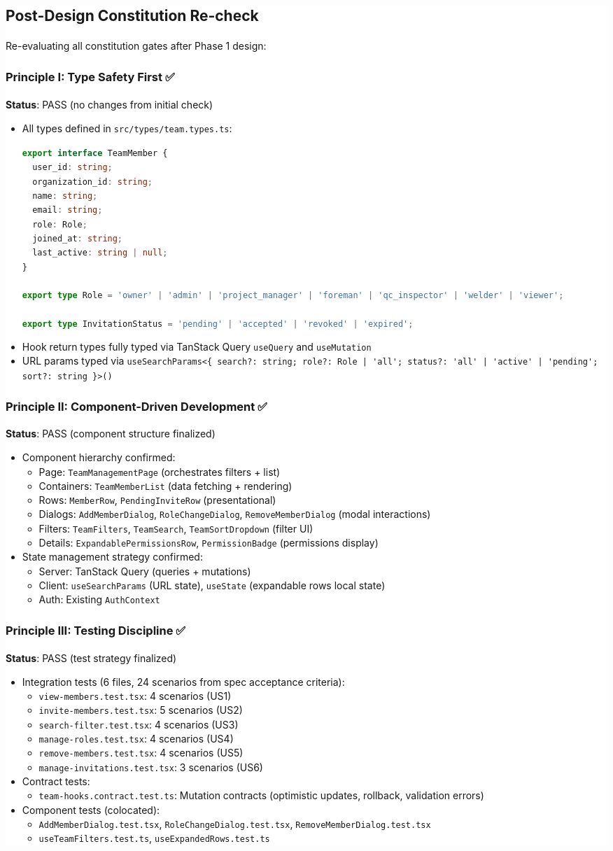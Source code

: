 ## Post-Design Constitution Re-check

Re-evaluating all constitution gates after Phase 1 design:

### Principle I: Type Safety First ✅

**Status**: PASS (no changes from initial check)

- All types defined in `src/types/team.types.ts`:
  ```ts
  export interface TeamMember {
    user_id: string;
    organization_id: string;
    name: string;
    email: string;
    role: Role;
    joined_at: string;
    last_active: string | null;
  }

  export type Role = 'owner' | 'admin' | 'project_manager' | 'foreman' | 'qc_inspector' | 'welder' | 'viewer';

  export type InvitationStatus = 'pending' | 'accepted' | 'revoked' | 'expired';
  ```
- Hook return types fully typed via TanStack Query `useQuery` and `useMutation`
- URL params typed via `useSearchParams<{ search?: string; role?: Role | 'all'; status?: 'all' | 'active' | 'pending'; sort?: string }>()`

### Principle II: Component-Driven Development ✅

**Status**: PASS (component structure finalized)

- Component hierarchy confirmed:
  - Page: `TeamManagementPage` (orchestrates filters + list)
  - Containers: `TeamMemberList` (data fetching + rendering)
  - Rows: `MemberRow`, `PendingInviteRow` (presentational)
  - Dialogs: `AddMemberDialog`, `RoleChangeDialog`, `RemoveMemberDialog` (modal interactions)
  - Filters: `TeamFilters`, `TeamSearch`, `TeamSortDropdown` (filter UI)
  - Details: `ExpandablePermissionsRow`, `PermissionBadge` (permissions display)
- State management strategy confirmed:
  - Server: TanStack Query (queries + mutations)
  - Client: `useSearchParams` (URL state), `useState` (expandable rows local state)
  - Auth: Existing `AuthContext`

### Principle III: Testing Discipline ✅

**Status**: PASS (test strategy finalized)

- Integration tests (6 files, 24 scenarios from spec acceptance criteria):
  - `view-members.test.tsx`: 4 scenarios (US1)
  - `invite-members.test.tsx`: 5 scenarios (US2)
  - `search-filter.test.tsx`: 4 scenarios (US3)
  - `manage-roles.test.tsx`: 4 scenarios (US4)
  - `remove-members.test.tsx`: 4 scenarios (US5)
  - `manage-invitations.test.tsx`: 3 scenarios (US6)
- Contract tests:
  - `team-hooks.contract.test.ts`: Mutation contracts (optimistic updates, rollback, validation errors)
- Component tests (colocated):
  - `AddMemberDialog.test.tsx`, `RoleChangeDialog.test.tsx`, `RemoveMemberDialog.test.tsx`
  - `useTeamFilters.test.ts`, `useExpandedRows.test.ts`
